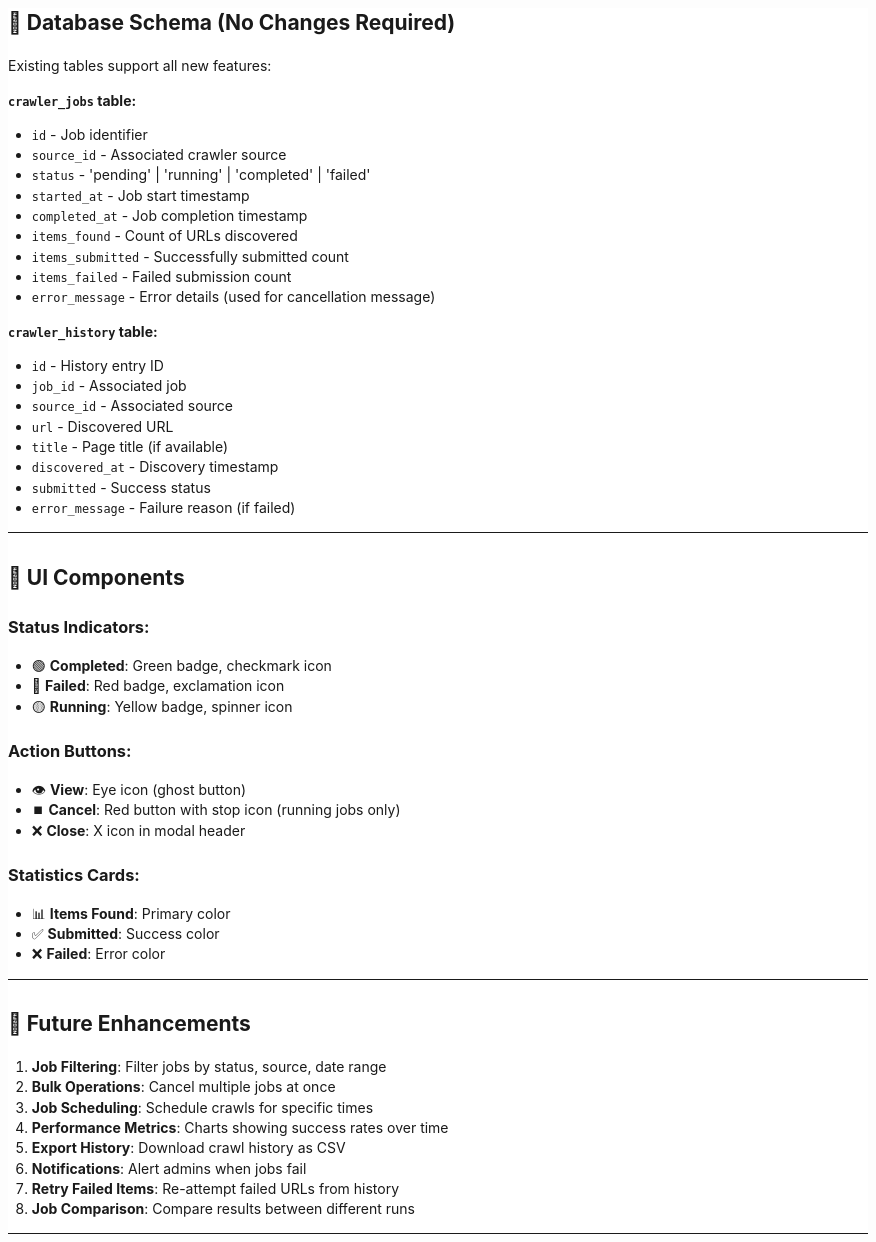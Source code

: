 ## 📝 Database Schema (No Changes Required)

Existing tables support all new features:

**`crawler_jobs` table:**
- `id` - Job identifier
- `source_id` - Associated crawler source
- `status` - 'pending' | 'running' | 'completed' | 'failed'
- `started_at` - Job start timestamp
- `completed_at` - Job completion timestamp
- `items_found` - Count of URLs discovered
- `items_submitted` - Successfully submitted count
- `items_failed` - Failed submission count
- `error_message` - Error details (used for cancellation message)

**`crawler_history` table:**
- `id` - History entry ID
- `job_id` - Associated job
- `source_id` - Associated source
- `url` - Discovered URL
- `title` - Page title (if available)
- `discovered_at` - Discovery timestamp
- `submitted` - Success status
- `error_message` - Failure reason (if failed)

---

## 🎨 UI Components

### Status Indicators:
- 🟢 **Completed**: Green badge, checkmark icon
- 🔴 **Failed**: Red badge, exclamation icon
- 🟡 **Running**: Yellow badge, spinner icon

### Action Buttons:
- 👁️ **View**: Eye icon (ghost button)
- ⏹️ **Cancel**: Red button with stop icon (running jobs only)
- ❌ **Close**: X icon in modal header

### Statistics Cards:
- 📊 **Items Found**: Primary color
- ✅ **Submitted**: Success color
- ❌ **Failed**: Error color

---

## 🔮 Future Enhancements

1. **Job Filtering**: Filter jobs by status, source, date range
2. **Bulk Operations**: Cancel multiple jobs at once
3. **Job Scheduling**: Schedule crawls for specific times
4. **Performance Metrics**: Charts showing success rates over time
5. **Export History**: Download crawl history as CSV
6. **Notifications**: Alert admins when jobs fail
7. **Retry Failed Items**: Re-attempt failed URLs from history
8. **Job Comparison**: Compare results between different runs

---